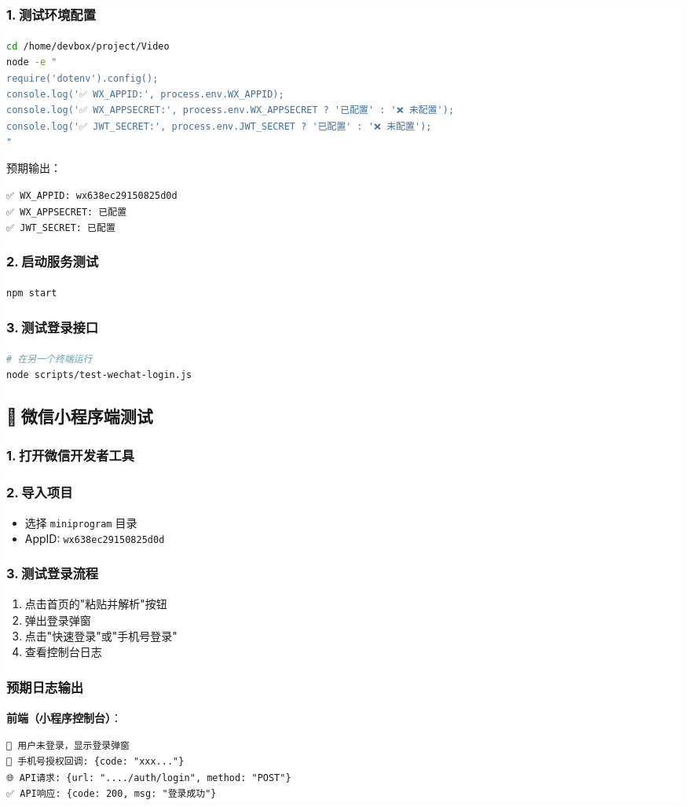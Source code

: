 ### 1. 测试环境配置
```bash
cd /home/devbox/project/Video
node -e "
require('dotenv').config();
console.log('✅ WX_APPID:', process.env.WX_APPID);
console.log('✅ WX_APPSECRET:', process.env.WX_APPSECRET ? '已配置' : '❌ 未配置');
console.log('✅ JWT_SECRET:', process.env.JWT_SECRET ? '已配置' : '❌ 未配置');
"
```

预期输出：
```
✅ WX_APPID: wx638ec29150825d0d
✅ WX_APPSECRET: 已配置
✅ JWT_SECRET: 已配置
```

### 2. 启动服务测试
```bash
npm start
```

### 3. 测试登录接口
```bash
# 在另一个终端运行
node scripts/test-wechat-login.js
```

## 📱 微信小程序端测试

### 1. 打开微信开发者工具

### 2. 导入项目
- 选择 `miniprogram` 目录
- AppID: `wx638ec29150825d0d`

### 3. 测试登录流程
1. 点击首页的"粘贴并解析"按钮
2. 弹出登录弹窗
3. 点击"快速登录"或"手机号登录"
4. 查看控制台日志

### 预期日志输出

**前端（小程序控制台）**：
```
🔐 用户未登录，显示登录弹窗
📱 手机号授权回调: {code: "xxx..."}
🌐 API请求: {url: "..../auth/login", method: "POST"}
✅ API响应: {code: 200, msg: "登录成功"}
```
